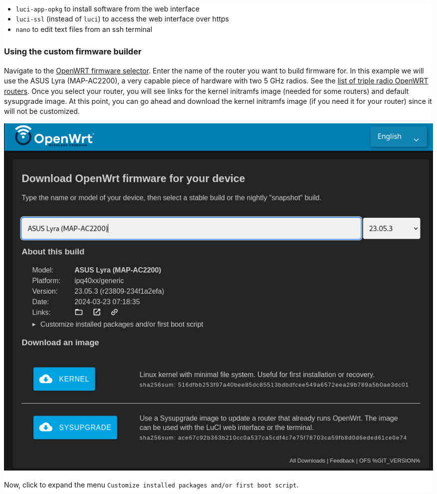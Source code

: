 - `luci-app-opkg` to install software from the web interface
- `luci-ssl` (instead of `luci`) to access the web interface over https
- `nano` to edit text files from an ssh terminal

### Using the custom firmware builder

Navigate to the [OpenWRT firmware selector](https://firmware-selector.openwrt.org/). Enter the name of the router you want to build firmware for. In this example we will use the ASUS Lyra (MAP-AC2200), a very capable piece of hardware with two 5 GHz radios. See the [list of triple radio OpenWRT routers](https://forum.openwrt.org/t/tri-band-triple-interface-router-list/177867). Once you select your router, you will see links for the kernel initramfs image (needed for some routers) and default sysupgrade image. At this point, you can go ahead and download the kernel initramfs image (if you need it for your router) since it will not be customized.

![image](images/screenshot-firmware-selector-default.png)

Now, click to expand the menu `Customize installed packages and/or first boot script`. 
